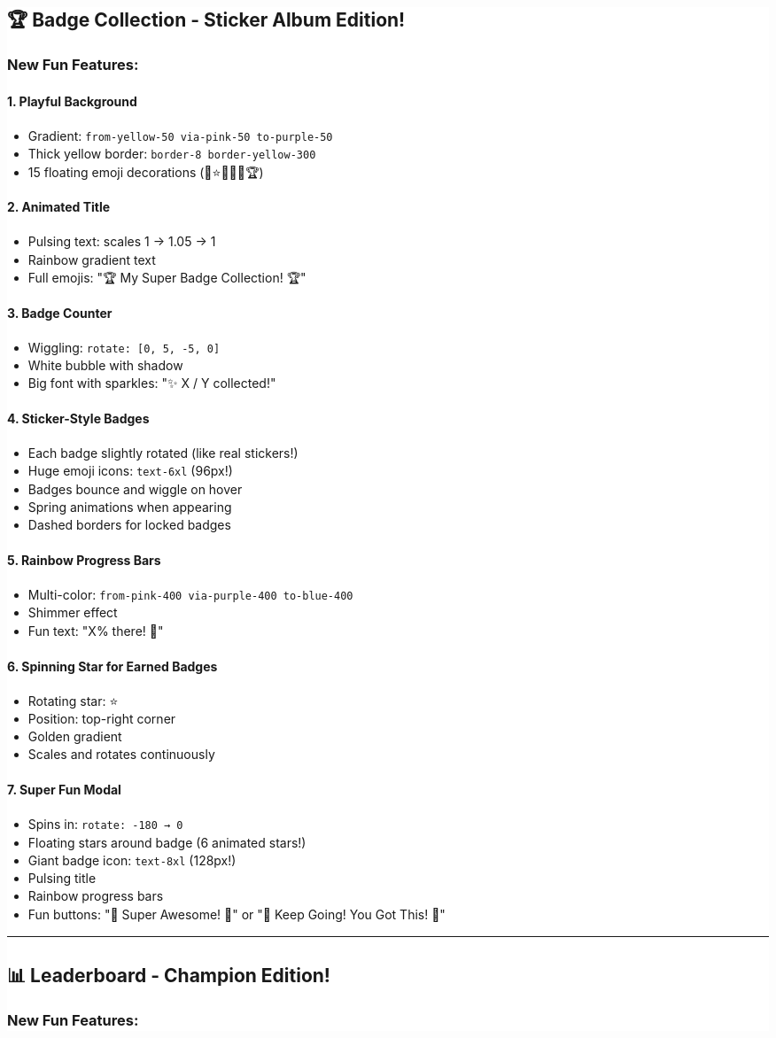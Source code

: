 
## 🏆 Badge Collection - Sticker Album Edition!

### New Fun Features:

#### 1. **Playful Background**
- Gradient: `from-yellow-50 via-pink-50 to-purple-50`
- Thick yellow border: `border-8 border-yellow-300`
- 15 floating emoji decorations (🌟⭐✨🎨🎯🏆)

#### 2. **Animated Title**
- Pulsing text: scales 1 → 1.05 → 1
- Rainbow gradient text
- Full emojis: "🏆 My Super Badge Collection! 🏆"

#### 3. **Badge Counter**
- Wiggling: `rotate: [0, 5, -5, 0]`
- White bubble with shadow
- Big font with sparkles: "✨ X / Y collected!"

#### 4. **Sticker-Style Badges**
- Each badge slightly rotated (like real stickers!)
- Huge emoji icons: `text-6xl` (96px!)
- Badges bounce and wiggle on hover
- Spring animations when appearing
- Dashed borders for locked badges

#### 5. **Rainbow Progress Bars**
- Multi-color: `from-pink-400 via-purple-400 to-blue-400`
- Shimmer effect
- Fun text: "X% there! 🎯"

#### 6. **Spinning Star for Earned Badges**
- Rotating star: ⭐
- Position: top-right corner
- Golden gradient
- Scales and rotates continuously

#### 7. **Super Fun Modal**
- Spins in: `rotate: -180 → 0`
- Floating stars around badge (6 animated stars!)
- Giant badge icon: `text-8xl` (128px!)
- Pulsing title
- Rainbow progress bars
- Fun buttons: "🎉 Super Awesome! 🎉" or "💪 Keep Going! You Got This! 💪"

---

## 📊 Leaderboard - Champion Edition!

### New Fun Features:
